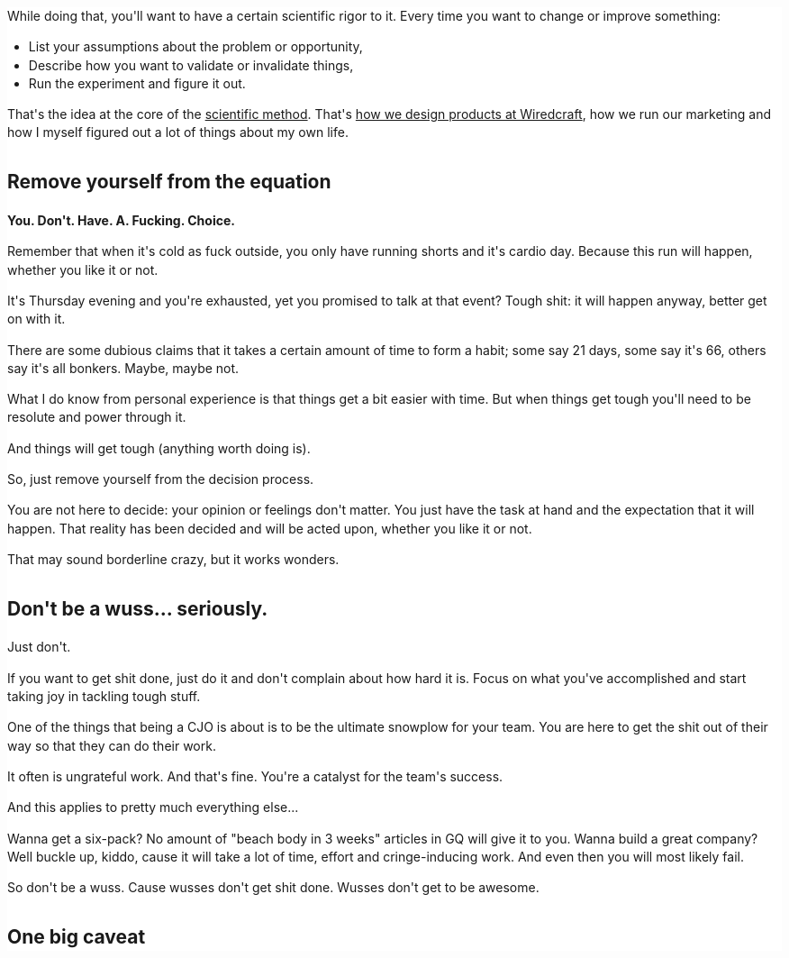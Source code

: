 While doing that, you'll want to have a certain scientific rigor to it. Every time you want to change or improve something:

- List your assumptions about the problem or opportunity,
- Describe how you want to validate or invalidate things,
- Run the experiment and figure it out.

That's the idea at the core of the [scientific method](https://en.wikipedia.org/wiki/Scientific_method). That's [how we design products at Wiredcraft](https://wiredcraft.com/blog/how-we-design-products/), how we run our marketing and how I myself figured out a lot of things about my own life.

## Remove yourself from the equation

**You. Don't. Have. A. Fucking. Choice.**

Remember that when it's cold as fuck outside, you only have running shorts and it's cardio day. Because this run will happen, whether you like it or not.

It's Thursday evening and you're exhausted, yet you promised to talk at that event? Tough shit: it will happen anyway, better get on with it.

There are some dubious claims that it takes a certain amount of time to form a habit; some say 21 days, some say it's 66, others say it's all bonkers. Maybe, maybe not.

What I do know from personal experience is that things get a bit easier with time. But when things get tough you'll need to be resolute and power through it.

And things will get tough (anything worth doing is).

So, just remove yourself from the decision process.

You are not here to decide: your opinion or feelings don't matter. You just have the task at hand and the expectation that it will happen. That reality has been decided and will be acted upon, whether you like it or not.

That may sound borderline crazy, but it works wonders.

## Don't be a wuss... seriously.

Just don't.

If you want to get shit done, just do it and don't complain about how hard it is. Focus on what you've accomplished and start taking joy in tackling tough stuff.

One of the things that being a CJO is about is to be the ultimate snowplow for your team. You are here to get the shit out of their way so that they can do their work.

It often is ungrateful work. And that's fine. You're a catalyst for the team's success.

And this applies to pretty much everything else...

Wanna get a six-pack? No amount of "beach body in 3 weeks" articles in GQ will give it to you. Wanna build a great company? Well buckle up, kiddo, cause it will take a lot of time, effort and cringe-inducing work. And even then you will most likely fail.

So don't be a wuss. Cause wusses don't get shit done. Wusses don't get to be awesome.

## One big caveat
